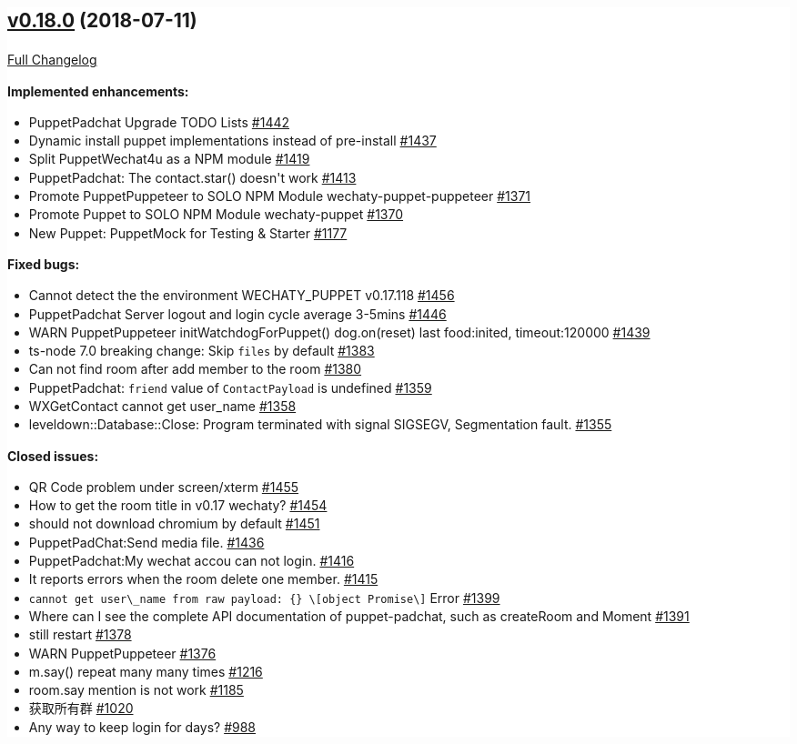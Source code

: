 ## [v0.18.0](https://github.com/wechaty/wechaty/tree/v0.18.0) (2018-07-11)

[Full Changelog](https://github.com/wechaty/wechaty/compare/v0.16.0...v0.18.0)

**Implemented enhancements:**

- PuppetPadchat Upgrade TODO Lists [\#1442](https://github.com/wechaty/wechaty/issues/1442)
- Dynamic install puppet implementations instead of pre-install [\#1437](https://github.com/wechaty/wechaty/issues/1437)
- Split PuppetWechat4u as a NPM module [\#1419](https://github.com/wechaty/wechaty/issues/1419)
- PuppetPadchat: The contact.star\(\) doesn't work [\#1413](https://github.com/wechaty/wechaty/issues/1413)
- Promote PuppetPuppeteer to SOLO NPM Module wechaty-puppet-puppeteer [\#1371](https://github.com/wechaty/wechaty/issues/1371)
- Promote Puppet to SOLO NPM Module wechaty-puppet [\#1370](https://github.com/wechaty/wechaty/issues/1370)
- New Puppet: PuppetMock for Testing & Starter [\#1177](https://github.com/wechaty/wechaty/issues/1177)

**Fixed bugs:**

- Cannot detect the the environment WECHATY\_PUPPET v0.17.118  [\#1456](https://github.com/wechaty/wechaty/issues/1456)
- PuppetPadchat Server logout and login cycle average 3-5mins [\#1446](https://github.com/wechaty/wechaty/issues/1446)
- WARN PuppetPuppeteer initWatchdogForPuppet\(\) dog.on\(reset\) last food:inited, timeout:120000 [\#1439](https://github.com/wechaty/wechaty/issues/1439)
- ts-node 7.0 breaking change: Skip `files` by default [\#1383](https://github.com/wechaty/wechaty/issues/1383)
- Can not find room after add member to the room [\#1380](https://github.com/wechaty/wechaty/issues/1380)
- PuppetPadchat: `friend` value of `ContactPayload` is undefined [\#1359](https://github.com/wechaty/wechaty/issues/1359)
- WXGetContact cannot get user\_name [\#1358](https://github.com/wechaty/wechaty/issues/1358)
- leveldown::Database::Close: Program terminated with signal SIGSEGV, Segmentation fault. [\#1355](https://github.com/wechaty/wechaty/issues/1355)

**Closed issues:**

- QR Code problem under screen/xterm [\#1455](https://github.com/wechaty/wechaty/issues/1455)
- How to get the room title in v0.17 wechaty? [\#1454](https://github.com/wechaty/wechaty/issues/1454)
- should not download chromium by default [\#1451](https://github.com/wechaty/wechaty/issues/1451)
- PuppetPadChat:Send media file. [\#1436](https://github.com/wechaty/wechaty/issues/1436)
- PuppetPadchat:My wechat accou can not login. [\#1416](https://github.com/wechaty/wechaty/issues/1416)
- It reports errors when the room delete one member. [\#1415](https://github.com/wechaty/wechaty/issues/1415)
- `cannot get user\_name from raw payload: {} \[object Promise\]` Error [\#1399](https://github.com/wechaty/wechaty/issues/1399)
- Where can I see the complete API documentation of puppet-padchat, such as createRoom and Moment [\#1391](https://github.com/wechaty/wechaty/issues/1391)
- still restart [\#1378](https://github.com/wechaty/wechaty/issues/1378)
- WARN PuppetPuppeteer [\#1376](https://github.com/wechaty/wechaty/issues/1376)
- m.say\(\) repeat many many times [\#1216](https://github.com/wechaty/wechaty/issues/1216)
- room.say mention is not work [\#1185](https://github.com/wechaty/wechaty/issues/1185)
- 获取所有群 [\#1020](https://github.com/wechaty/wechaty/issues/1020)
- Any way to keep login for days? [\#988](https://github.com/wechaty/wechaty/issues/988)
